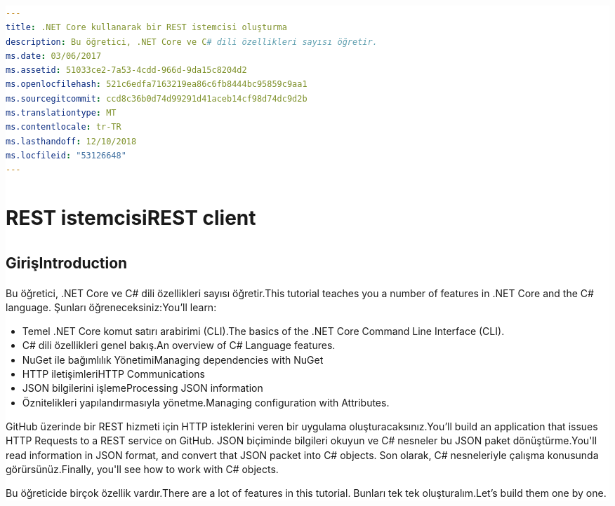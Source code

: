 ```yaml
---
title: .NET Core kullanarak bir REST istemcisi oluşturma
description: Bu öğretici, .NET Core ve C# dili özellikleri sayısı öğretir.
ms.date: 03/06/2017
ms.assetid: 51033ce2-7a53-4cdd-966d-9da15c8204d2
ms.openlocfilehash: 521c6edfa7163219ea86c6fb8444bc95859c9aa1
ms.sourcegitcommit: ccd8c36b0d74d99291d41aceb14cf98d74dc9d2b
ms.translationtype: MT
ms.contentlocale: tr-TR
ms.lasthandoff: 12/10/2018
ms.locfileid: "53126648"
---
```

# <a name="rest-client"></a><span data-ttu-id="14fb0-103">REST istemcisi</span><span class="sxs-lookup"><span data-stu-id="14fb0-103">REST client</span></span>

## <a name="introduction"></a><span data-ttu-id="14fb0-104">Giriş</span><span class="sxs-lookup"><span data-stu-id="14fb0-104">Introduction</span></span>
<span data-ttu-id="14fb0-105">Bu öğretici, .NET Core ve C# dili özellikleri sayısı öğretir.</span><span class="sxs-lookup"><span data-stu-id="14fb0-105">This tutorial teaches you a number of features in .NET Core and the C# language.</span></span> <span data-ttu-id="14fb0-106">Şunları öğreneceksiniz:</span><span class="sxs-lookup"><span data-stu-id="14fb0-106">You’ll learn:</span></span>
*   <span data-ttu-id="14fb0-107">Temel .NET Core komut satırı arabirimi (CLI).</span><span class="sxs-lookup"><span data-stu-id="14fb0-107">The basics of the .NET Core Command Line Interface (CLI).</span></span>
*   <span data-ttu-id="14fb0-108">C# dili özellikleri genel bakış.</span><span class="sxs-lookup"><span data-stu-id="14fb0-108">An overview of C# Language features.</span></span>
*   <span data-ttu-id="14fb0-109">NuGet ile bağımlılık Yönetimi</span><span class="sxs-lookup"><span data-stu-id="14fb0-109">Managing dependencies with NuGet</span></span>
*   <span data-ttu-id="14fb0-110">HTTP iletişimleri</span><span class="sxs-lookup"><span data-stu-id="14fb0-110">HTTP Communications</span></span>
*   <span data-ttu-id="14fb0-111">JSON bilgilerini işleme</span><span class="sxs-lookup"><span data-stu-id="14fb0-111">Processing JSON information</span></span>
*   <span data-ttu-id="14fb0-112">Öznitelikleri yapılandırmasıyla yönetme.</span><span class="sxs-lookup"><span data-stu-id="14fb0-112">Managing configuration with Attributes.</span></span> 

<span data-ttu-id="14fb0-113">GitHub üzerinde bir REST hizmeti için HTTP isteklerini veren bir uygulama oluşturacaksınız.</span><span class="sxs-lookup"><span data-stu-id="14fb0-113">You’ll build an application that issues HTTP Requests to a REST service on GitHub.</span></span> <span data-ttu-id="14fb0-114">JSON biçiminde bilgileri okuyun ve C# nesneler bu JSON paket dönüştürme.</span><span class="sxs-lookup"><span data-stu-id="14fb0-114">You'll read information in JSON format, and convert that JSON packet into C# objects.</span></span> <span data-ttu-id="14fb0-115">Son olarak, C# nesneleriyle çalışma konusunda görürsünüz.</span><span class="sxs-lookup"><span data-stu-id="14fb0-115">Finally, you'll see how to work with C# objects.</span></span>

<span data-ttu-id="14fb0-116">Bu öğreticide birçok özellik vardır.</span><span class="sxs-lookup"><span data-stu-id="14fb0-116">There are a lot of features in this tutorial.</span></span> <span data-ttu-id="14fb0-117">Bunları tek tek oluşturalım.</span><span class="sxs-lookup"><span data-stu-id="14fb0-117">Let’s build them one by one.</span></span>
